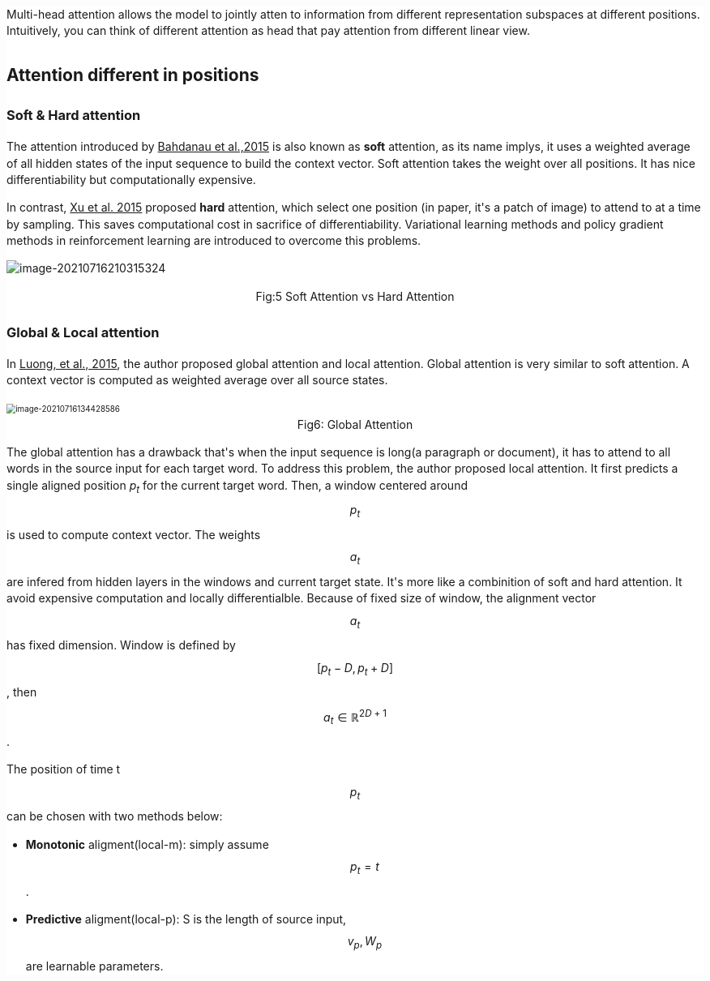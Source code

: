 

Multi-head attention allows the model to jointly atten to information from different representation subspaces at different positions. Intuitively, you can think of different attention as head that pay attention from different linear view.

## Attention different in positions

### Soft & Hard attention

The attention introduced by [Bahdanau et al.,2015](https://arxiv.org/pdf/1409.0473.pdf) is also known as **soft** attention, as its name implys, it uses a weighted average of all hidden states of the input sequence to build the context vector. Soft attention takes the weight over all positions. It has nice differentiability but computationally expensive. 

In contrast, [Xu et al. 2015](https://arxiv.org/pdf/1502.03044.pdf) proposed **hard** attention, which select one position (in paper, it's a patch of image) to attend to at a time by sampling. This saves computational cost in sacrifice of  differentiability. Variational learning methods and policy gradient methods in reinforcement learning are introduced to overcome this problems.

![image-20210716210315324](../../../assets/img/img_for_attention/image-20210716210315324.png)

<center>
    Fig:5 Soft Attention vs Hard Attention
</center>



### Global & Local attention

In [Luong, et al., 2015](https://arxiv.org/pdf/1508.04025.pdf), the author proposed global attention and local attention. Global attention is very similar to soft attention. A context vector is computed as weighted average over all source states.

<img src="../../../assets/img/img_for_attention/image-20210716134428586.png" alt="image-20210716134428586" style="zoom:70%;" />

<center>
    Fig6: Global Attention
</center>


The global attention has a drawback that's when the input sequence is long(a paragraph or document), it has to attend to all words in the source input for each target word. To address this problem, the author proposed local attention. It first predicts a single aligned position $p_t$ for the current target word. Then, a window centered around $$p_t$$ is used to compute context vector. The weights $$a_t$$ are infered from hidden layers in the windows and current target state.  It's more like a combinition of soft and hard attention. It avoid expensive computation and locally differentialble. Because of fixed size of window, the alignment vector $$a_t$$ has fixed dimension. Window is defined by $$[p_t-D, p_t+D]$$, then $$a_t \in \mathbb R^{2D+1}$$  .

The position of time t $$p_t$$ can be chosen with two methods below:

- **Monotonic** aligment(local-m): simply assume $$p_t = t$$.

- **Predictive** aligment(local-p): S is the length of source input, $$v_p, W_p$$ are learnable parameters.  
